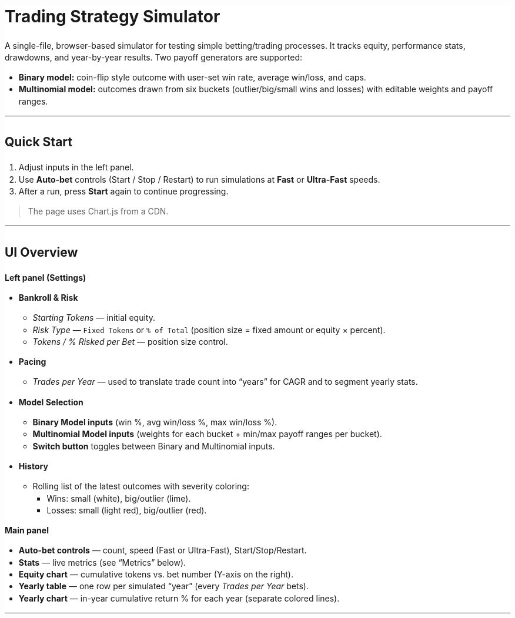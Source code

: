 # Trading Strategy Simulator

A single-file, browser-based simulator for testing simple betting/trading processes. It tracks equity, performance stats, drawdowns, and year-by-year results. Two payoff generators are supported:

- **Binary model:** coin-flip style outcome with user-set win rate, average win/loss, and caps.
- **Multinomial model:** outcomes drawn from six buckets (outlier/big/small wins and losses) with editable weights and payoff ranges.

---

## Quick Start

1. Adjust inputs in the left panel.
2. Use **Auto-bet** controls (Start / Stop / Restart) to run simulations at **Fast** or **Ultra-Fast** speeds.  
3. After a run, press **Start** again to continue progressing.

> The page uses Chart.js from a CDN.

---

## UI Overview

**Left panel (Settings)**
- **Bankroll & Risk**
  - *Starting Tokens* — initial equity.
  - *Risk Type* — `Fixed Tokens` or `% of Total` (position size = fixed amount or equity × percent).
  - *Tokens / % Risked per Bet* — position size control.

- **Pacing**
  - *Trades per Year* — used to translate trade count into “years” for CAGR and to segment yearly stats.

- **Model Selection**
  - **Binary Model inputs** (win %, avg win/loss %, max win/loss %).
  - **Multinomial Model inputs** (weights for each bucket + min/max payoff ranges per bucket).
  - **Switch button** toggles between Binary and Multinomial inputs.

- **History**
  - Rolling list of the latest outcomes with severity coloring:
    - Wins: small (white), big/outlier (lime).
    - Losses: small (light red), big/outlier (red).

**Main panel**
- **Auto-bet controls** — count, speed (Fast or Ultra-Fast), Start/Stop/Restart.
- **Stats** — live metrics (see “Metrics” below).
- **Equity chart** — cumulative tokens vs. bet number (Y-axis on the right).
- **Yearly table** — one row per simulated “year” (every *Trades per Year* bets).
- **Yearly chart** — in-year cumulative return % for each year (separate colored lines).

---
